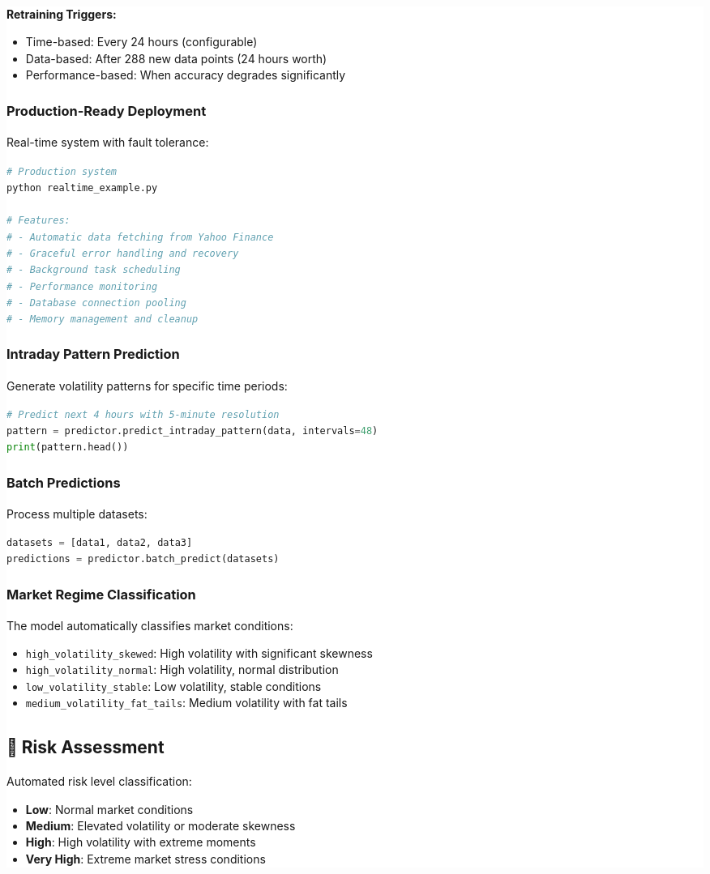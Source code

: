 **Retraining Triggers:**
- Time-based: Every 24 hours (configurable)
- Data-based: After 288 new data points (24 hours worth)
- Performance-based: When accuracy degrades significantly

### Production-Ready Deployment

Real-time system with fault tolerance:

```python
# Production system
python realtime_example.py

# Features:
# - Automatic data fetching from Yahoo Finance
# - Graceful error handling and recovery
# - Background task scheduling
# - Performance monitoring
# - Database connection pooling
# - Memory management and cleanup
```

### Intraday Pattern Prediction

Generate volatility patterns for specific time periods:

```python
# Predict next 4 hours with 5-minute resolution
pattern = predictor.predict_intraday_pattern(data, intervals=48)
print(pattern.head())
```

### Batch Predictions

Process multiple datasets:

```python
datasets = [data1, data2, data3]
predictions = predictor.batch_predict(datasets)
```

### Market Regime Classification

The model automatically classifies market conditions:

- `high_volatility_skewed`: High volatility with significant skewness
- `high_volatility_normal`: High volatility, normal distribution
- `low_volatility_stable`: Low volatility, stable conditions
- `medium_volatility_fat_tails`: Medium volatility with fat tails

## 🚨 Risk Assessment

Automated risk level classification:

- **Low**: Normal market conditions
- **Medium**: Elevated volatility or moderate skewness
- **High**: High volatility with extreme moments
- **Very High**: Extreme market stress conditions
